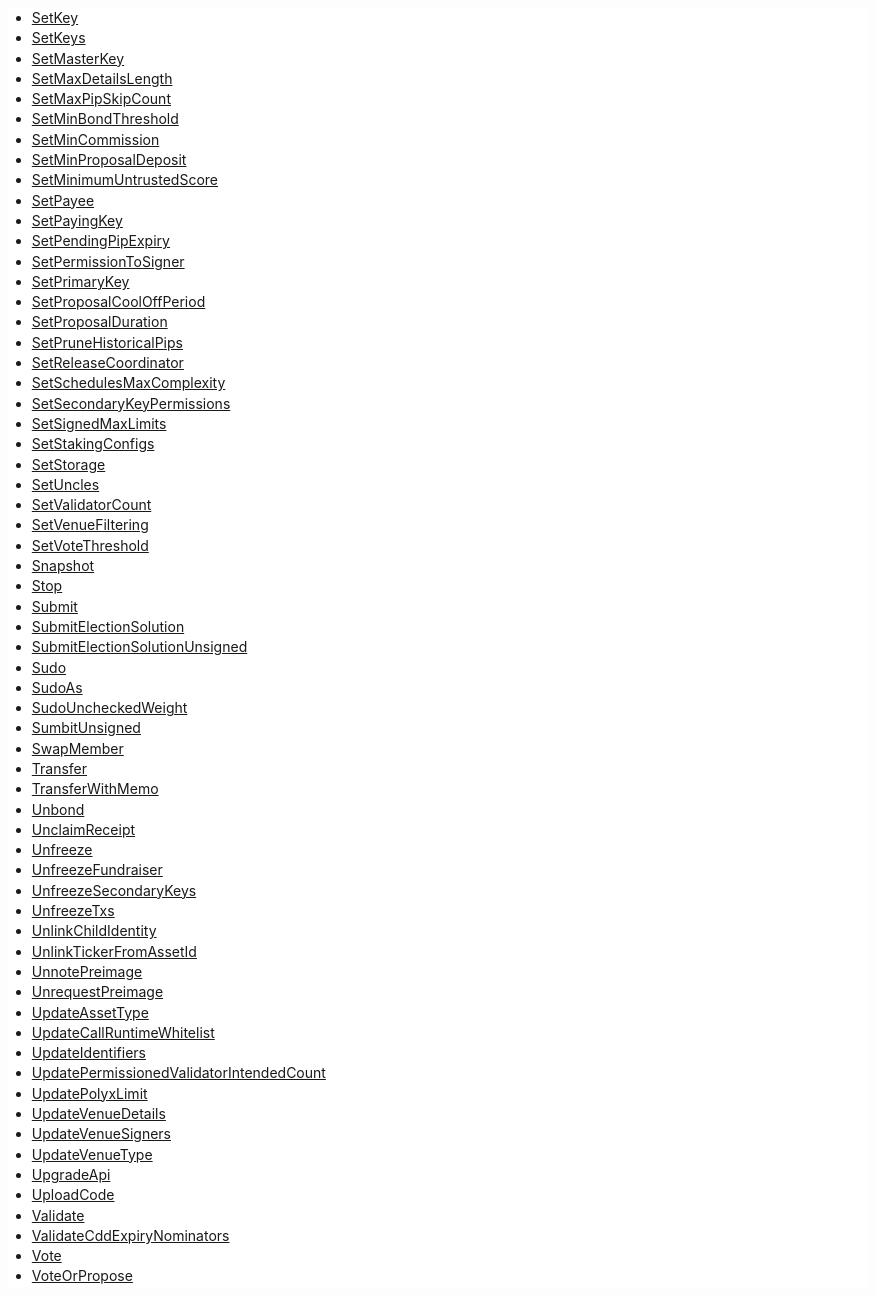 - [SetKey](../wiki/types.CallIdEnum#setkey)
- [SetKeys](../wiki/types.CallIdEnum#setkeys)
- [SetMasterKey](../wiki/types.CallIdEnum#setmasterkey)
- [SetMaxDetailsLength](../wiki/types.CallIdEnum#setmaxdetailslength)
- [SetMaxPipSkipCount](../wiki/types.CallIdEnum#setmaxpipskipcount)
- [SetMinBondThreshold](../wiki/types.CallIdEnum#setminbondthreshold)
- [SetMinCommission](../wiki/types.CallIdEnum#setmincommission)
- [SetMinProposalDeposit](../wiki/types.CallIdEnum#setminproposaldeposit)
- [SetMinimumUntrustedScore](../wiki/types.CallIdEnum#setminimumuntrustedscore)
- [SetPayee](../wiki/types.CallIdEnum#setpayee)
- [SetPayingKey](../wiki/types.CallIdEnum#setpayingkey)
- [SetPendingPipExpiry](../wiki/types.CallIdEnum#setpendingpipexpiry)
- [SetPermissionToSigner](../wiki/types.CallIdEnum#setpermissiontosigner)
- [SetPrimaryKey](../wiki/types.CallIdEnum#setprimarykey)
- [SetProposalCoolOffPeriod](../wiki/types.CallIdEnum#setproposalcooloffperiod)
- [SetProposalDuration](../wiki/types.CallIdEnum#setproposalduration)
- [SetPruneHistoricalPips](../wiki/types.CallIdEnum#setprunehistoricalpips)
- [SetReleaseCoordinator](../wiki/types.CallIdEnum#setreleasecoordinator)
- [SetSchedulesMaxComplexity](../wiki/types.CallIdEnum#setschedulesmaxcomplexity)
- [SetSecondaryKeyPermissions](../wiki/types.CallIdEnum#setsecondarykeypermissions)
- [SetSignedMaxLimits](../wiki/types.CallIdEnum#setsignedmaxlimits)
- [SetStakingConfigs](../wiki/types.CallIdEnum#setstakingconfigs)
- [SetStorage](../wiki/types.CallIdEnum#setstorage)
- [SetUncles](../wiki/types.CallIdEnum#setuncles)
- [SetValidatorCount](../wiki/types.CallIdEnum#setvalidatorcount)
- [SetVenueFiltering](../wiki/types.CallIdEnum#setvenuefiltering)
- [SetVoteThreshold](../wiki/types.CallIdEnum#setvotethreshold)
- [Snapshot](../wiki/types.CallIdEnum#snapshot)
- [Stop](../wiki/types.CallIdEnum#stop)
- [Submit](../wiki/types.CallIdEnum#submit)
- [SubmitElectionSolution](../wiki/types.CallIdEnum#submitelectionsolution)
- [SubmitElectionSolutionUnsigned](../wiki/types.CallIdEnum#submitelectionsolutionunsigned)
- [Sudo](../wiki/types.CallIdEnum#sudo)
- [SudoAs](../wiki/types.CallIdEnum#sudoas)
- [SudoUncheckedWeight](../wiki/types.CallIdEnum#sudouncheckedweight)
- [SumbitUnsigned](../wiki/types.CallIdEnum#sumbitunsigned)
- [SwapMember](../wiki/types.CallIdEnum#swapmember)
- [Transfer](../wiki/types.CallIdEnum#transfer)
- [TransferWithMemo](../wiki/types.CallIdEnum#transferwithmemo)
- [Unbond](../wiki/types.CallIdEnum#unbond)
- [UnclaimReceipt](../wiki/types.CallIdEnum#unclaimreceipt)
- [Unfreeze](../wiki/types.CallIdEnum#unfreeze)
- [UnfreezeFundraiser](../wiki/types.CallIdEnum#unfreezefundraiser)
- [UnfreezeSecondaryKeys](../wiki/types.CallIdEnum#unfreezesecondarykeys)
- [UnfreezeTxs](../wiki/types.CallIdEnum#unfreezetxs)
- [UnlinkChildIdentity](../wiki/types.CallIdEnum#unlinkchildidentity)
- [UnlinkTickerFromAssetId](../wiki/types.CallIdEnum#unlinktickerfromassetid)
- [UnnotePreimage](../wiki/types.CallIdEnum#unnotepreimage)
- [UnrequestPreimage](../wiki/types.CallIdEnum#unrequestpreimage)
- [UpdateAssetType](../wiki/types.CallIdEnum#updateassettype)
- [UpdateCallRuntimeWhitelist](../wiki/types.CallIdEnum#updatecallruntimewhitelist)
- [UpdateIdentifiers](../wiki/types.CallIdEnum#updateidentifiers)
- [UpdatePermissionedValidatorIntendedCount](../wiki/types.CallIdEnum#updatepermissionedvalidatorintendedcount)
- [UpdatePolyxLimit](../wiki/types.CallIdEnum#updatepolyxlimit)
- [UpdateVenueDetails](../wiki/types.CallIdEnum#updatevenuedetails)
- [UpdateVenueSigners](../wiki/types.CallIdEnum#updatevenuesigners)
- [UpdateVenueType](../wiki/types.CallIdEnum#updatevenuetype)
- [UpgradeApi](../wiki/types.CallIdEnum#upgradeapi)
- [UploadCode](../wiki/types.CallIdEnum#uploadcode)
- [Validate](../wiki/types.CallIdEnum#validate)
- [ValidateCddExpiryNominators](../wiki/types.CallIdEnum#validatecddexpirynominators)
- [Vote](../wiki/types.CallIdEnum#vote)
- [VoteOrPropose](../wiki/types.CallIdEnum#voteorpropose)